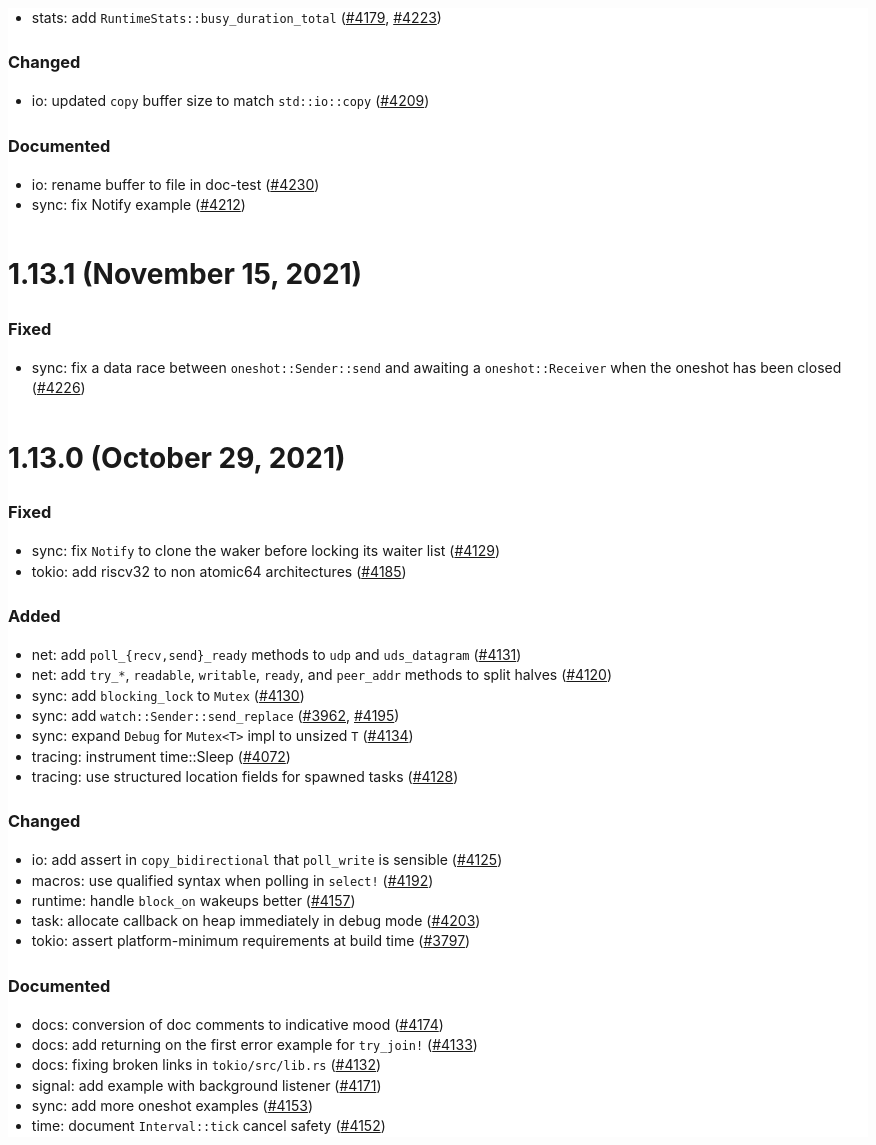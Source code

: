 - stats: add `RuntimeStats::busy_duration_total` ([#4179], [#4223])

### Changed

- io: updated `copy` buffer size to match `std::io::copy` ([#4209])

### Documented

-  io: rename buffer to file in doc-test ([#4230])
-  sync: fix Notify example ([#4212])

[#4211]: https://github.com/tokio-rs/tokio/pull/4211
[#4226]: https://github.com/tokio-rs/tokio/pull/4226
[#3689]: https://github.com/tokio-rs/tokio/pull/3689
[#4213]: https://github.com/tokio-rs/tokio/pull/4213
[#4179]: https://github.com/tokio-rs/tokio/pull/4179
[#4223]: https://github.com/tokio-rs/tokio/pull/4223
[#4209]: https://github.com/tokio-rs/tokio/pull/4209
[#4230]: https://github.com/tokio-rs/tokio/pull/4230
[#4212]: https://github.com/tokio-rs/tokio/pull/4212

# 1.13.1 (November 15, 2021)

### Fixed

- sync: fix a data race between `oneshot::Sender::send` and awaiting a
  `oneshot::Receiver` when the oneshot has been closed ([#4226])

[#4226]: https://github.com/tokio-rs/tokio/pull/4226

# 1.13.0 (October 29, 2021)

### Fixed

- sync: fix `Notify` to clone the waker before locking its waiter list ([#4129])
- tokio: add riscv32 to non atomic64 architectures ([#4185])

### Added

- net: add `poll_{recv,send}_ready` methods to `udp` and `uds_datagram` ([#4131])
- net: add `try_*`, `readable`, `writable`, `ready`, and `peer_addr` methods to split halves ([#4120])
- sync: add `blocking_lock` to `Mutex` ([#4130])
- sync: add `watch::Sender::send_replace` ([#3962], [#4195])
- sync: expand `Debug` for `Mutex<T>` impl to unsized `T` ([#4134])
- tracing: instrument time::Sleep ([#4072])
- tracing: use structured location fields for spawned tasks ([#4128])

### Changed

- io: add assert in `copy_bidirectional` that `poll_write` is sensible ([#4125])
- macros: use qualified syntax when polling in `select!` ([#4192])
- runtime: handle `block_on` wakeups better ([#4157])
- task: allocate callback on heap immediately in debug mode ([#4203])
- tokio: assert platform-minimum requirements at build time ([#3797])

### Documented

- docs: conversion of doc comments to indicative mood ([#4174])
- docs: add returning on the first error example for `try_join!` ([#4133])
- docs: fixing broken links in `tokio/src/lib.rs` ([#4132])
- signal: add example with background listener ([#4171])
- sync: add more oneshot examples ([#4153])
- time: document `Interval::tick` cancel safety ([#4152])


[#7232]: https://github.com/tokio-rs/tokio/pull/7232
[#7216]: https://github.com/tokio-rs/tokio/pull/7216
[#6685]: https://github.com/tokio-rs/tokio/pull/6685
[#6972]: https://github.com/tokio-rs/tokio/pull/6972
[#7086]: https://github.com/tokio-rs/tokio/pull/7086
[#7090]: https://github.com/tokio-rs/tokio/pull/7090
[#7094]: https://github.com/tokio-rs/tokio/pull/7094
[#7100]: https://github.com/tokio-rs/tokio/pull/7100
[#7110]: https://github.com/tokio-rs/tokio/pull/7110
[#7112]: https://github.com/tokio-rs/tokio/pull/7112
[#7116]: https://github.com/tokio-rs/tokio/pull/7116
[#7120]: https://github.com/tokio-rs/tokio/pull/7120
[#7122]: https://github.com/tokio-rs/tokio/pull/7122
[#7139]: https://github.com/tokio-rs/tokio/pull/7139
[#7141]: https://github.com/tokio-rs/tokio/pull/7141
[#7142]: https://github.com/tokio-rs/tokio/pull/7142
[#7143]: https://github.com/tokio-rs/tokio/pull/7143
[#7146]: https://github.com/tokio-rs/tokio/pull/7146
[#7152]: https://github.com/tokio-rs/tokio/pull/7152
[#7153]: https://github.com/tokio-rs/tokio/pull/7153
[#7159]: https://github.com/tokio-rs/tokio/pull/7159
[#7160]: https://github.com/tokio-rs/tokio/pull/7160
[#7162]: https://github.com/tokio-rs/tokio/pull/7162
[#7164]: https://github.com/tokio-rs/tokio/pull/7164
[#7166]: https://github.com/tokio-rs/tokio/pull/7166
[#7172]: https://github.com/tokio-rs/tokio/pull/7172
[#7176]: https://github.com/tokio-rs/tokio/pull/7176
[#7185]: https://github.com/tokio-rs/tokio/pull/7185
[#7186]: https://github.com/tokio-rs/tokio/pull/7186
[#7192]: https://github.com/tokio-rs/tokio/pull/7192
[#7232]: https://github.com/tokio-rs/tokio/pull/7232
[#6874]: https://github.com/tokio-rs/tokio/pull/6874
[#6963]: https://github.com/tokio-rs/tokio/pull/6963
[#6975]: https://github.com/tokio-rs/tokio/pull/6975
[#6986]: https://github.com/tokio-rs/tokio/pull/6986
[#6995]: https://github.com/tokio-rs/tokio/pull/6995
[#7014]: https://github.com/tokio-rs/tokio/pull/7014
[#7029]: https://github.com/tokio-rs/tokio/pull/7029
[#7038]: https://github.com/tokio-rs/tokio/pull/7038
[#7041]: https://github.com/tokio-rs/tokio/pull/7041
[#7042]: https://github.com/tokio-rs/tokio/pull/7042
[#7047]: https://github.com/tokio-rs/tokio/pull/7047
[#7053]: https://github.com/tokio-rs/tokio/pull/7053
[#7054]: https://github.com/tokio-rs/tokio/pull/7054
[#7055]: https://github.com/tokio-rs/tokio/pull/7055
[#7067]: https://github.com/tokio-rs/tokio/pull/7067
[#7068]: https://github.com/tokio-rs/tokio/pull/7068
[#7073]: https://github.com/tokio-rs/tokio/pull/7073
[#7074]: https://github.com/tokio-rs/tokio/pull/7074
[#7232]: https://github.com/tokio-rs/tokio/pull/7232
[#6791]: https://github.com/tokio-rs/tokio/pull/6791
[#6929]: https://github.com/tokio-rs/tokio/pull/6929
[#6966]: https://github.com/tokio-rs/tokio/pull/6966
[#6967]: https://github.com/tokio-rs/tokio/pull/6967
[#6982]: https://github.com/tokio-rs/tokio/pull/6982
[#6999]: https://github.com/tokio-rs/tokio/pull/6999
[#6957]: https://github.com/tokio-rs/tokio/pull/6957
[#6938]: https://github.com/tokio-rs/tokio/pull/6938
[#6944]: https://github.com/tokio-rs/tokio/pull/6944
[#6793]: https://github.com/tokio-rs/tokio/pull/6793
[#6808]: https://github.com/tokio-rs/tokio/pull/6808
[#6810]: https://github.com/tokio-rs/tokio/pull/6810
[#6814]: https://github.com/tokio-rs/tokio/pull/6814
[#6821]: https://github.com/tokio-rs/tokio/pull/6821
[#6822]: https://github.com/tokio-rs/tokio/pull/6822
[#6826]: https://github.com/tokio-rs/tokio/pull/6826
[#6828]: https://github.com/tokio-rs/tokio/pull/6828
[#6833]: https://github.com/tokio-rs/tokio/pull/6833
[#6836]: https://github.com/tokio-rs/tokio/pull/6836
[#6838]: https://github.com/tokio-rs/tokio/pull/6838
[#6840]: https://github.com/tokio-rs/tokio/pull/6840
[#6841]: https://github.com/tokio-rs/tokio/pull/6841
[#6846]: https://github.com/tokio-rs/tokio/pull/6846
[#6854]: https://github.com/tokio-rs/tokio/pull/6854
[#6867]: https://github.com/tokio-rs/tokio/pull/6867
[#6868]: https://github.com/tokio-rs/tokio/pull/6868
[#6870]: https://github.com/tokio-rs/tokio/pull/6870
[#6881]: https://github.com/tokio-rs/tokio/pull/6881
[#6890]: https://github.com/tokio-rs/tokio/pull/6890
[#6891]: https://github.com/tokio-rs/tokio/pull/6891
[#6897]: https://github.com/tokio-rs/tokio/pull/6897
[#6918]: https://github.com/tokio-rs/tokio/pull/6918
[#6924]: https://github.com/tokio-rs/tokio/pull/6924
[#6589]: https://github.com/tokio-rs/tokio/pull/6589
[#6724]: https://github.com/tokio-rs/tokio/pull/6724
[#6727]: https://github.com/tokio-rs/tokio/pull/6727
[#6728]: https://github.com/tokio-rs/tokio/pull/6728
[#6731]: https://github.com/tokio-rs/tokio/pull/6731
[#6733]: https://github.com/tokio-rs/tokio/pull/6733
[#6742]: https://github.com/tokio-rs/tokio/pull/6742
[#6744]: https://github.com/tokio-rs/tokio/pull/6744
[#6753]: https://github.com/tokio-rs/tokio/pull/6753
[#6755]: https://github.com/tokio-rs/tokio/pull/6755
[#6762]: https://github.com/tokio-rs/tokio/pull/6762
[#6773]: https://github.com/tokio-rs/tokio/pull/6773
[#6774]: https://github.com/tokio-rs/tokio/pull/6774
[#6779]: https://github.com/tokio-rs/tokio/pull/6779
[#6783]: https://github.com/tokio-rs/tokio/pull/6783
[#6784]: https://github.com/tokio-rs/tokio/pull/6784
[#6790]: https://github.com/tokio-rs/tokio/pull/6790
[#6772]: https://github.com/tokio-rs/tokio/pull/6772
[#6722]: https://github.com/tokio-rs/tokio/pull/6722
[#6715]: https://github.com/tokio-rs/tokio/pull/6715
[#6114]: https://github.com/tokio-rs/tokio/pull/6114
[#6154]: https://github.com/tokio-rs/tokio/pull/6154
[#6532]: https://github.com/tokio-rs/tokio/pull/6532
[#6584]: https://github.com/tokio-rs/tokio/pull/6584
[#6585]: https://github.com/tokio-rs/tokio/pull/6585
[#6593]: https://github.com/tokio-rs/tokio/pull/6593
[#6608]: https://github.com/tokio-rs/tokio/pull/6608
[#6612]: https://github.com/tokio-rs/tokio/pull/6612
[#6619]: https://github.com/tokio-rs/tokio/pull/6619
[#6621]: https://github.com/tokio-rs/tokio/pull/6621
[#6622]: https://github.com/tokio-rs/tokio/pull/6622
[#6626]: https://github.com/tokio-rs/tokio/pull/6626
[#6629]: https://github.com/tokio-rs/tokio/pull/6629
[#6635]: https://github.com/tokio-rs/tokio/pull/6635
[#6637]: https://github.com/tokio-rs/tokio/pull/6637
[#6641]: https://github.com/tokio-rs/tokio/pull/6641
[#6645]: https://github.com/tokio-rs/tokio/pull/6645
[#6660]: https://github.com/tokio-rs/tokio/pull/6660
[#6661]: https://github.com/tokio-rs/tokio/pull/6661
[#6663]: https://github.com/tokio-rs/tokio/pull/6663
[#6666]: https://github.com/tokio-rs/tokio/pull/6666
[#6667]: https://github.com/tokio-rs/tokio/pull/6667
[#6668]: https://github.com/tokio-rs/tokio/pull/6668
[#6671]: https://github.com/tokio-rs/tokio/pull/6671
[#6674]: https://github.com/tokio-rs/tokio/pull/6674
[#6692]: https://github.com/tokio-rs/tokio/pull/6692
[#6695]: https://github.com/tokio-rs/tokio/pull/6695
[#6696]: https://github.com/tokio-rs/tokio/pull/6696
[#6709]: https://github.com/tokio-rs/tokio/pull/6709
[#6710]: https://github.com/tokio-rs/tokio/pull/6710
[#7232]: https://github.com/tokio-rs/tokio/pull/7232
[#6682]: https://github.com/tokio-rs/tokio/pull/6682
[#6683]: https://github.com/tokio-rs/tokio/pull/6683
[#6421]: https://github.com/tokio-rs/tokio/pull/6421
[#6433]: https://github.com/tokio-rs/tokio/pull/6433
[#6445]: https://github.com/tokio-rs/tokio/pull/6445
[#6449]: https://github.com/tokio-rs/tokio/pull/6449
[#6465]: https://github.com/tokio-rs/tokio/pull/6465
[#6467]: https://github.com/tokio-rs/tokio/pull/6467
[#6468]: https://github.com/tokio-rs/tokio/pull/6468
[#6472]: https://github.com/tokio-rs/tokio/pull/6472
[#6477]: https://github.com/tokio-rs/tokio/pull/6477
[#6478]: https://github.com/tokio-rs/tokio/pull/6478
[#6482]: https://github.com/tokio-rs/tokio/pull/6482
[#6487]: https://github.com/tokio-rs/tokio/pull/6487
[#6490]: https://github.com/tokio-rs/tokio/pull/6490
[#6494]: https://github.com/tokio-rs/tokio/pull/6494
[#6497]: https://github.com/tokio-rs/tokio/pull/6497
[#6498]: https://github.com/tokio-rs/tokio/pull/6498
[#6499]: https://github.com/tokio-rs/tokio/pull/6499
[#6500]: https://github.com/tokio-rs/tokio/pull/6500
[#6503]: https://github.com/tokio-rs/tokio/pull/6503
[#6510]: https://github.com/tokio-rs/tokio/pull/6510
[#6511]: https://github.com/tokio-rs/tokio/pull/6511
[#6512]: https://github.com/tokio-rs/tokio/pull/6512
[#6517]: https://github.com/tokio-rs/tokio/pull/6517
[#6520]: https://github.com/tokio-rs/tokio/pull/6520
[#6521]: https://github.com/tokio-rs/tokio/pull/6521
[#6534]: https://github.com/tokio-rs/tokio/pull/6534
[#6551]: https://github.com/tokio-rs/tokio/pull/6551
[#6552]: https://github.com/tokio-rs/tokio/pull/6552
[#6556]: https://github.com/tokio-rs/tokio/pull/6556
[#6558]: https://github.com/tokio-rs/tokio/pull/6558
[#6563]: https://github.com/tokio-rs/tokio/pull/6563
[#6564]: https://github.com/tokio-rs/tokio/pull/6564
[#6571]: https://github.com/tokio-rs/tokio/pull/6571
[#6573]: https://github.com/tokio-rs/tokio/pull/6573
[#6578]: https://github.com/tokio-rs/tokio/pull/6578
[#6581]: https://github.com/tokio-rs/tokio/pull/6581
[#6586]: https://github.com/tokio-rs/tokio/pull/6586
[#6590]: https://github.com/tokio-rs/tokio/pull/6590
[#6596]: https://github.com/tokio-rs/tokio/pull/6596
[#6599]: https://github.com/tokio-rs/tokio/pull/6599
[#6603]: https://github.com/tokio-rs/tokio/pull/6603
[#6300]: https://github.com/tokio-rs/tokio/pull/6300
[#6326]: https://github.com/tokio-rs/tokio/pull/6326
[#6328]: https://github.com/tokio-rs/tokio/pull/6328
[#6329]: https://github.com/tokio-rs/tokio/pull/6329
[#6331]: https://github.com/tokio-rs/tokio/pull/6331
[#6336]: https://github.com/tokio-rs/tokio/pull/6336
[#6337]: https://github.com/tokio-rs/tokio/pull/6337
[#6339]: https://github.com/tokio-rs/tokio/pull/6339
[#6340]: https://github.com/tokio-rs/tokio/pull/6340
[#6345]: https://github.com/tokio-rs/tokio/pull/6345
[#6348]: https://github.com/tokio-rs/tokio/pull/6348
[#6351]: https://github.com/tokio-rs/tokio/pull/6351
[#6360]: https://github.com/tokio-rs/tokio/pull/6360
[#6366]: https://github.com/tokio-rs/tokio/pull/6366
[#6377]: https://github.com/tokio-rs/tokio/pull/6377
[#6388]: https://github.com/tokio-rs/tokio/pull/6388
[#6392]: https://github.com/tokio-rs/tokio/pull/6392
[#6395]: https://github.com/tokio-rs/tokio/pull/6395
[#6403]: https://github.com/tokio-rs/tokio/pull/6403
[#6405]: https://github.com/tokio-rs/tokio/pull/6405
[#6410]: https://github.com/tokio-rs/tokio/pull/6410
[#6411]: https://github.com/tokio-rs/tokio/pull/6411
[#6418]: https://github.com/tokio-rs/tokio/pull/6418
[#6419]: https://github.com/tokio-rs/tokio/pull/6419
[#6431]: https://github.com/tokio-rs/tokio/pull/6431
[#6220]: https://github.com/tokio-rs/tokio/pull/6220
[#6235]: https://github.com/tokio-rs/tokio/pull/6235
[#6127]: https://github.com/tokio-rs/tokio/pull/6127
[#6290]: https://github.com/tokio-rs/tokio/pull/6290
[#6311]: https://github.com/tokio-rs/tokio/pull/6311
[#6236]: https://github.com/tokio-rs/tokio/pull/6236
[#6205]: https://github.com/tokio-rs/tokio/pull/6205
[#6252]: https://github.com/tokio-rs/tokio/pull/6252
[#6280]: https://github.com/tokio-rs/tokio/pull/6280
[#6265]: https://github.com/tokio-rs/tokio/pull/6265
[#6254]: https://github.com/tokio-rs/tokio/pull/6254
[#6293]: https://github.com/tokio-rs/tokio/pull/6293
[#6238]: https://github.com/tokio-rs/tokio/pull/6238
[#6152]: https://github.com/tokio-rs/tokio/pull/6152
[#6298]: https://github.com/tokio-rs/tokio/pull/6298
[#6262]: https://github.com/tokio-rs/tokio/pull/6262
[#6303]: https://github.com/tokio-rs/tokio/pull/6303
[#6261]: https://github.com/tokio-rs/tokio/pull/6261
[#6304]: https://github.com/tokio-rs/tokio/pull/6304
[#6294]: https://github.com/tokio-rs/tokio/pull/6294
[#6279]: https://github.com/tokio-rs/tokio/pull/6279
[#6221]: https://github.com/tokio-rs/tokio/pull/6221
[#6001]: https://github.com/tokio-rs/tokio/pull/6001
[#6107]: https://github.com/tokio-rs/tokio/pull/6107
[#6144]: https://github.com/tokio-rs/tokio/pull/6144
[#6145]: https://github.com/tokio-rs/tokio/pull/6145
[#6147]: https://github.com/tokio-rs/tokio/pull/6147
[#6148]: https://github.com/tokio-rs/tokio/pull/6148
[#6149]: https://github.com/tokio-rs/tokio/pull/6149
[#6150]: https://github.com/tokio-rs/tokio/pull/6150
[#6158]: https://github.com/tokio-rs/tokio/pull/6158
[#6166]: https://github.com/tokio-rs/tokio/pull/6166
[#6169]: https://github.com/tokio-rs/tokio/pull/6169
[#6176]: https://github.com/tokio-rs/tokio/pull/6176
[#6179]: https://github.com/tokio-rs/tokio/pull/6179
[#6189]: https://github.com/tokio-rs/tokio/pull/6189
[#6190]: https://github.com/tokio-rs/tokio/pull/6190
[#6194]: https://github.com/tokio-rs/tokio/pull/6194
[#5973]: https://github.com/tokio-rs/tokio/pull/5973
[#6067]: https://github.com/tokio-rs/tokio/pull/6067
[#6080]: https://github.com/tokio-rs/tokio/pull/6080
[#6134]: https://github.com/tokio-rs/tokio/pull/6134
[#6100]: https://github.com/tokio-rs/tokio/pull/6100
[#6075]: https://github.com/tokio-rs/tokio/pull/6075
[#6010]: https://github.com/tokio-rs/tokio/pull/6010
[#6094]: https://github.com/tokio-rs/tokio/pull/6094
[#5903]: https://github.com/tokio-rs/tokio/pull/5903
[#5906]: https://github.com/tokio-rs/tokio/pull/5906
[#5938]: https://github.com/tokio-rs/tokio/pull/5938
[#5939]: https://github.com/tokio-rs/tokio/pull/5939
[#5947]: https://github.com/tokio-rs/tokio/pull/5947
[#5952]: https://github.com/tokio-rs/tokio/pull/5952
[#5954]: https://github.com/tokio-rs/tokio/pull/5954
[#5956]: https://github.com/tokio-rs/tokio/pull/5956
[#5958]: https://github.com/tokio-rs/tokio/pull/5958
[#5960]: https://github.com/tokio-rs/tokio/pull/5960
[#5962]: https://github.com/tokio-rs/tokio/pull/5962
[#5971]: https://github.com/tokio-rs/tokio/pull/5971
[#5972]: https://github.com/tokio-rs/tokio/pull/5972
[#5977]: https://github.com/tokio-rs/tokio/pull/5977
[#5978]: https://github.com/tokio-rs/tokio/pull/5978
[#5984]: https://github.com/tokio-rs/tokio/pull/5984
[#5985]: https://github.com/tokio-rs/tokio/pull/5985
[#5988]: https://github.com/tokio-rs/tokio/pull/5988
[#5994]: https://github.com/tokio-rs/tokio/pull/5994
[#5997]: https://github.com/tokio-rs/tokio/pull/5997
[#5998]: https://github.com/tokio-rs/tokio/pull/5998
[#6002]: https://github.com/tokio-rs/tokio/pull/6002
[#6014]: https://github.com/tokio-rs/tokio/pull/6014
[#6017]: https://github.com/tokio-rs/tokio/pull/6017
[#6018]: https://github.com/tokio-rs/tokio/pull/6018
[#6021]: https://github.com/tokio-rs/tokio/pull/6021
[#6030]: https://github.com/tokio-rs/tokio/pull/6030
[#6031]: https://github.com/tokio-rs/tokio/pull/6031
[#6032]: https://github.com/tokio-rs/tokio/pull/6032
[#6036]: https://github.com/tokio-rs/tokio/pull/6036
[#6037]: https://github.com/tokio-rs/tokio/pull/6037
[#6042]: https://github.com/tokio-rs/tokio/pull/6042
[#6045]: https://github.com/tokio-rs/tokio/pull/6045
[#6050]: https://github.com/tokio-rs/tokio/pull/6050
[#6056]: https://github.com/tokio-rs/tokio/pull/6056
[#6058]: https://github.com/tokio-rs/tokio/pull/6058
[#6221]: https://github.com/tokio-rs/tokio/pull/6221
[#5925]: https://github.com/tokio-rs/tokio/pull/5925
[#5930]: https://github.com/tokio-rs/tokio/pull/5930
[#5781]: https://github.com/tokio-rs/tokio/pull/5781
[#5935]: https://github.com/tokio-rs/tokio/pull/5935
[#5914]: https://github.com/tokio-rs/tokio/pull/5914
[#5911]: https://github.com/tokio-rs/tokio/pull/5911
[#5927]: https://github.com/tokio-rs/tokio/pull/5927
[#5820]: https://github.com/tokio-rs/tokio/pull/5820
[#5823]: https://github.com/tokio-rs/tokio/pull/5823
[#5824]: https://github.com/tokio-rs/tokio/pull/5824
[#5829]: https://github.com/tokio-rs/tokio/pull/5829
[#5858]: https://github.com/tokio-rs/tokio/pull/5858
[#5859]: https://github.com/tokio-rs/tokio/pull/5859
[#5863]: https://github.com/tokio-rs/tokio/pull/5863
[#5864]: https://github.com/tokio-rs/tokio/pull/5864
[#5865]: https://github.com/tokio-rs/tokio/pull/5865
[#5868]: https://github.com/tokio-rs/tokio/pull/5868
[#5869]: https://github.com/tokio-rs/tokio/pull/5869
[#5878]: https://github.com/tokio-rs/tokio/pull/5878
[#5881]: https://github.com/tokio-rs/tokio/pull/5881
[#5885]: https://github.com/tokio-rs/tokio/pull/5885
[#5887]: https://github.com/tokio-rs/tokio/pull/5887
[#5890]: https://github.com/tokio-rs/tokio/pull/5890
[#5899]: https://github.com/tokio-rs/tokio/pull/5899
[#5908]: https://github.com/tokio-rs/tokio/pull/5908
[#5916]: https://github.com/tokio-rs/tokio/pull/5916
[#5837]: https://github.com/tokio-rs/tokio/pull/5837
[#5766]: https://github.com/tokio-rs/tokio/pull/5766
[#5653]: https://github.com/tokio-rs/tokio/pull/5653
[#5686]: https://github.com/tokio-rs/tokio/pull/5686
[#5712]: https://github.com/tokio-rs/tokio/pull/5712
[#5693]: https://github.com/tokio-rs/tokio/pull/5693
[#5772]: https://github.com/tokio-rs/tokio/pull/5772
[#5710]: https://github.com/tokio-rs/tokio/pull/5710
[#5803]: https://github.com/tokio-rs/tokio/pull/5803
[#5705]: https://github.com/tokio-rs/tokio/pull/5705
[#5720]: https://github.com/tokio-rs/tokio/pull/5720
[#5659]: https://github.com/tokio-rs/tokio/pull/5659
[#5628]: https://github.com/tokio-rs/tokio/pull/5628
[#5666]: https://github.com/tokio-rs/tokio/pull/5666
[#5672]: https://github.com/tokio-rs/tokio/pull/5672
[#5690]: https://github.com/tokio-rs/tokio/pull/5690
[#5704]: https://github.com/tokio-rs/tokio/pull/5704
[#5566]: https://github.com/tokio-rs/tokio/pull/5566
[#5721]: https://github.com/tokio-rs/tokio/pull/5721
[#5790]: https://github.com/tokio-rs/tokio/pull/5790
[#5608]: https://github.com/tokio-rs/tokio/pull/5608
[#5676]: https://github.com/tokio-rs/tokio/pull/5676
[#5708]: https://github.com/tokio-rs/tokio/pull/5708
[#5717]: https://github.com/tokio-rs/tokio/pull/5717
[#5685]: https://github.com/tokio-rs/tokio/pull/5685
[#5728]: https://github.com/tokio-rs/tokio/pull/5728
[#5677]: https://github.com/tokio-rs/tokio/pull/5677
[#5065]: https://github.com/tokio-rs/tokio/pull/5065
[#5503]: https://github.com/tokio-rs/tokio/pull/5503
[#5542]: https://github.com/tokio-rs/tokio/pull/5542
[#5578]: https://github.com/tokio-rs/tokio/pull/5578
[#5583]: https://github.com/tokio-rs/tokio/pull/5583
[#5587]: https://github.com/tokio-rs/tokio/pull/5587
[#5590]: https://github.com/tokio-rs/tokio/pull/5590
[#5591]: https://github.com/tokio-rs/tokio/pull/5591
[#5607]: https://github.com/tokio-rs/tokio/pull/5607
[#5610]: https://github.com/tokio-rs/tokio/pull/5610
[#5611]: https://github.com/tokio-rs/tokio/pull/5611
[#5612]: https://github.com/tokio-rs/tokio/pull/5612
[#5618]: https://github.com/tokio-rs/tokio/pull/5618
[#5621]: https://github.com/tokio-rs/tokio/pull/5621
[#5645]: https://github.com/tokio-rs/tokio/pull/5645
[#5647]: https://github.com/tokio-rs/tokio/pull/5647
[#5512]: https://github.com/tokio-rs/tokio/pull/5512
[#5514]: https://github.com/tokio-rs/tokio/pull/5514
[#5520]: https://github.com/tokio-rs/tokio/pull/5520
[#5525]: https://github.com/tokio-rs/tokio/pull/5525
[#5527]: https://github.com/tokio-rs/tokio/pull/5527
[#5540]: https://github.com/tokio-rs/tokio/pull/5540
[#5543]: https://github.com/tokio-rs/tokio/pull/5543
[#5553]: https://github.com/tokio-rs/tokio/pull/5553
[#5555]: https://github.com/tokio-rs/tokio/pull/5555
[#5557]: https://github.com/tokio-rs/tokio/pull/5557
[#5558]: https://github.com/tokio-rs/tokio/pull/5558
[#5559]: https://github.com/tokio-rs/tokio/pull/5559
[#5572]: https://github.com/tokio-rs/tokio/pull/5572
[#5573]: https://github.com/tokio-rs/tokio/pull/5573
[#5574]: https://github.com/tokio-rs/tokio/pull/5574
[#5575]: https://github.com/tokio-rs/tokio/pull/5575
[#5576]: https://github.com/tokio-rs/tokio/pull/5576
[#4299]: https://github.com/tokio-rs/tokio/pull/4299
[#5350]: https://github.com/tokio-rs/tokio/pull/5350
[#5351]: https://github.com/tokio-rs/tokio/pull/5351
[#5386]: https://github.com/tokio-rs/tokio/pull/5386
[#5394]: https://github.com/tokio-rs/tokio/pull/5394
[#5410]: https://github.com/tokio-rs/tokio/pull/5410
[#5413]: https://github.com/tokio-rs/tokio/pull/5413
[#5422]: https://github.com/tokio-rs/tokio/pull/5422
[#5434]: https://github.com/tokio-rs/tokio/pull/5434
[#5448]: https://github.com/tokio-rs/tokio/pull/5448
[#5452]: https://github.com/tokio-rs/tokio/pull/5452
[#5458]: https://github.com/tokio-rs/tokio/pull/5458
[#5459]: https://github.com/tokio-rs/tokio/pull/5459
[#5464]: https://github.com/tokio-rs/tokio/pull/5464
[#5468]: https://github.com/tokio-rs/tokio/pull/5468
[#5469]: https://github.com/tokio-rs/tokio/pull/5469
[#5471]: https://github.com/tokio-rs/tokio/pull/5471
[#5474]: https://github.com/tokio-rs/tokio/pull/5474
[#5475]: https://github.com/tokio-rs/tokio/pull/5475
[#5477]: https://github.com/tokio-rs/tokio/pull/5477
[#5480]: https://github.com/tokio-rs/tokio/pull/5480
[#5481]: https://github.com/tokio-rs/tokio/pull/5481
[#5483]: https://github.com/tokio-rs/tokio/pull/5483
[#5486]: https://github.com/tokio-rs/tokio/pull/5486
[#5494]: https://github.com/tokio-rs/tokio/pull/5494
[#5497]: https://github.com/tokio-rs/tokio/pull/5497
[#5504]: https://github.com/tokio-rs/tokio/pull/5504
[#5509]: https://github.com/tokio-rs/tokio/pull/5509
[#5511]: https://github.com/tokio-rs/tokio/pull/5511
[#5513]: https://github.com/tokio-rs/tokio/pull/5513
[#5517]: https://github.com/tokio-rs/tokio/pull/5517
[#6221]: https://github.com/tokio-rs/tokio/pull/6221
[#5960]: https://github.com/tokio-rs/tokio/pull/5960
[#5728]: https://github.com/tokio-rs/tokio/pull/5728
[#5330]: https://github.com/tokio-rs/tokio/pull/5330
[#5343]: https://github.com/tokio-rs/tokio/pull/5343
[#5397]: https://github.com/tokio-rs/tokio/pull/5397
[#5375]: https://github.com/tokio-rs/tokio/pull/5375
[#5356]: https://github.com/tokio-rs/tokio/pull/5356
[#5186]: https://github.com/tokio-rs/tokio/pull/5186
[#5294]: https://github.com/tokio-rs/tokio/pull/5294
[#5284]: https://github.com/tokio-rs/tokio/pull/5284
[#4250]: https://github.com/tokio-rs/tokio/pull/4250
[#5300]: https://github.com/tokio-rs/tokio/pull/5300
[#5329]: https://github.com/tokio-rs/tokio/pull/5329
[#5115]: https://github.com/tokio-rs/tokio/pull/5115
[#5309]: https://github.com/tokio-rs/tokio/pull/5309
[#5336]: https://github.com/tokio-rs/tokio/pull/5336
 [#5208]: https://github.com/tokio-rs/tokio/pull/5208
 [#5216]: https://github.com/tokio-rs/tokio/pull/5216
 [#5213]: https://github.com/tokio-rs/tokio/pull/5213
 [#5204]: https://github.com/tokio-rs/tokio/pull/5204
 [#5223]: https://github.com/tokio-rs/tokio/pull/5223
 [#5231]: https://github.com/tokio-rs/tokio/pull/5231
[#4948]: https://github.com/tokio-rs/tokio/pull/4948
[#5040]: https://github.com/tokio-rs/tokio/pull/5040
[#5042]: https://github.com/tokio-rs/tokio/pull/5042
[#5061]: https://github.com/tokio-rs/tokio/pull/5061
[#5066]: https://github.com/tokio-rs/tokio/pull/5066
[#5073]: https://github.com/tokio-rs/tokio/pull/5073
[#5078]: https://github.com/tokio-rs/tokio/pull/5078
[#5087]: https://github.com/tokio-rs/tokio/pull/5087
[#5093]: https://github.com/tokio-rs/tokio/pull/5093
[#5095]: https://github.com/tokio-rs/tokio/pull/5095
[#5099]: https://github.com/tokio-rs/tokio/pull/5099
[#5104]: https://github.com/tokio-rs/tokio/pull/5104
[#5106]: https://github.com/tokio-rs/tokio/pull/5106
[#5107]: https://github.com/tokio-rs/tokio/pull/5107
[#5114]: https://github.com/tokio-rs/tokio/pull/5114
[#5117]: https://github.com/tokio-rs/tokio/pull/5117
[#5118]: https://github.com/tokio-rs/tokio/pull/5118
[#5120]: https://github.com/tokio-rs/tokio/pull/5120
[#5121]: https://github.com/tokio-rs/tokio/pull/5121
[#5125]: https://github.com/tokio-rs/tokio/pull/5125
[#5126]: https://github.com/tokio-rs/tokio/pull/5126
[#5127]: https://github.com/tokio-rs/tokio/pull/5127
[#5128]: https://github.com/tokio-rs/tokio/pull/5128
[#5130]: https://github.com/tokio-rs/tokio/pull/5130
[#5134]: https://github.com/tokio-rs/tokio/pull/5134
[#5135]: https://github.com/tokio-rs/tokio/pull/5135
[#5138]: https://github.com/tokio-rs/tokio/pull/5138
[#5138]: https://github.com/tokio-rs/tokio/pull/5138
[#5139]: https://github.com/tokio-rs/tokio/pull/5139
[#5140]: https://github.com/tokio-rs/tokio/pull/5140
[#5141]: https://github.com/tokio-rs/tokio/pull/5141
[#5143]: https://github.com/tokio-rs/tokio/pull/5143
[#5144]: https://github.com/tokio-rs/tokio/pull/5144
[#5144]: https://github.com/tokio-rs/tokio/pull/5144
[#5146]: https://github.com/tokio-rs/tokio/pull/5146
[#5150]: https://github.com/tokio-rs/tokio/pull/5150
[#5151]: https://github.com/tokio-rs/tokio/pull/5151
[#5152]: https://github.com/tokio-rs/tokio/pull/5152
[#5154]: https://github.com/tokio-rs/tokio/pull/5154
[#5155]: https://github.com/tokio-rs/tokio/pull/5155
[#5157]: https://github.com/tokio-rs/tokio/pull/5157
[#5158]: https://github.com/tokio-rs/tokio/pull/5158
[#5159]: https://github.com/tokio-rs/tokio/pull/5159
[#5160]: https://github.com/tokio-rs/tokio/pull/5160
[#5161]: https://github.com/tokio-rs/tokio/pull/5161
[#5163]: https://github.com/tokio-rs/tokio/pull/5163
[#5166]: https://github.com/tokio-rs/tokio/pull/5166
[#5167]: https://github.com/tokio-rs/tokio/pull/5167
[#5168]: https://github.com/tokio-rs/tokio/pull/5168
[#5169]: https://github.com/tokio-rs/tokio/pull/5169
[#5171]: https://github.com/tokio-rs/tokio/pull/5171
[#5172]: https://github.com/tokio-rs/tokio/pull/5172
[#5175]: https://github.com/tokio-rs/tokio/pull/5175
[#5178]: https://github.com/tokio-rs/tokio/pull/5178
[#5179]: https://github.com/tokio-rs/tokio/pull/5179
[#5182]: https://github.com/tokio-rs/tokio/pull/5182
[#5189]: https://github.com/tokio-rs/tokio/pull/5189
[#5191]: https://github.com/tokio-rs/tokio/pull/5191
[#5198]: https://github.com/tokio-rs/tokio/pull/5198
[#5048]: https://github.com/tokio-rs/tokio/pull/5048
[#4976]: https://github.com/tokio-rs/tokio/pull/4976
[#5000]: https://github.com/tokio-rs/tokio/pull/5000
[#4595]: https://github.com/tokio-rs/tokio/pull/4595
[#4716]: https://github.com/tokio-rs/tokio/pull/4716
[#4765]: https://github.com/tokio-rs/tokio/pull/4765
[#4805]: https://github.com/tokio-rs/tokio/pull/4805
[#4811]: https://github.com/tokio-rs/tokio/pull/4811
[#4823]: https://github.com/tokio-rs/tokio/pull/4823
[#4824]: https://github.com/tokio-rs/tokio/pull/4824
[#4837]: https://github.com/tokio-rs/tokio/pull/4837
[#4840]: https://github.com/tokio-rs/tokio/pull/4840
[#4841]: https://github.com/tokio-rs/tokio/pull/4841
[#4845]: https://github.com/tokio-rs/tokio/pull/4845
[#4848]: https://github.com/tokio-rs/tokio/pull/4848
[#4849]: https://github.com/tokio-rs/tokio/pull/4849
[#4852]: https://github.com/tokio-rs/tokio/pull/4852
[#4858]: https://github.com/tokio-rs/tokio/pull/4858
[#4867]: https://github.com/tokio-rs/tokio/pull/4867
[#4877]: https://github.com/tokio-rs/tokio/pull/4877
[#4882]: https://github.com/tokio-rs/tokio/pull/4882
[#4886]: https://github.com/tokio-rs/tokio/pull/4886
[#4893]: https://github.com/tokio-rs/tokio/pull/4893
[#4894]: https://github.com/tokio-rs/tokio/pull/4894
[#4897]: https://github.com/tokio-rs/tokio/pull/4897
[#4898]: https://github.com/tokio-rs/tokio/pull/4898
[#4901]: https://github.com/tokio-rs/tokio/pull/4901
[#4904]: https://github.com/tokio-rs/tokio/pull/4904
[#4920]: https://github.com/tokio-rs/tokio/pull/4920
[#4924]: https://github.com/tokio-rs/tokio/pull/4924
[#4928]: https://github.com/tokio-rs/tokio/pull/4928
[#4935]: https://github.com/tokio-rs/tokio/pull/4935
[#4936]: https://github.com/tokio-rs/tokio/pull/4936
[#4937]: https://github.com/tokio-rs/tokio/pull/4937
[#4942]: https://github.com/tokio-rs/tokio/pull/4942
[#4945]: https://github.com/tokio-rs/tokio/pull/4945
[#4951]: https://github.com/tokio-rs/tokio/pull/4951
[#4953]: https://github.com/tokio-rs/tokio/pull/4953
[#4956]: https://github.com/tokio-rs/tokio/pull/4956
[#4959]: https://github.com/tokio-rs/tokio/pull/4959
[#5960]: https://github.com/tokio-rs/tokio/pull/5960
[#5728]: https://github.com/tokio-rs/tokio/pull/5728
[#5375]: https://github.com/tokio-rs/tokio/pull/5375
[#5336]: https://github.com/tokio-rs/tokio/pull/5336
[#5048]: https://github.com/tokio-rs/tokio/pull/5048
[#4860]: https://github.com/tokio-rs/tokio/pull/4860
[#4677]: https://github.com/tokio-rs/tokio/pull/4677
[#4741]: https://github.com/tokio-rs/tokio/pull/4741
[#4755]: https://github.com/tokio-rs/tokio/pull/4755
[#4758]: https://github.com/tokio-rs/tokio/pull/4758
[#4762]: https://github.com/tokio-rs/tokio/pull/4762
[#4764]: https://github.com/tokio-rs/tokio/pull/4764
[#4766]: https://github.com/tokio-rs/tokio/pull/4766
[#4767]: https://github.com/tokio-rs/tokio/pull/4767
[#4769]: https://github.com/tokio-rs/tokio/pull/4769
[#4770]: https://github.com/tokio-rs/tokio/pull/4770
[#4772]: https://github.com/tokio-rs/tokio/pull/4772
[#4777]: https://github.com/tokio-rs/tokio/pull/4777
[#4791]: https://github.com/tokio-rs/tokio/pull/4791
[#4793]: https://github.com/tokio-rs/tokio/pull/4793
[#4795]: https://github.com/tokio-rs/tokio/pull/4795
[#4798]: https://github.com/tokio-rs/tokio/pull/4798
[#4806]: https://github.com/tokio-rs/tokio/pull/4806
[#4808]: https://github.com/tokio-rs/tokio/pull/4808
[#4751]: https://github.com/tokio-rs/tokio/pull/4751
[#4747]: https://github.com/tokio-rs/tokio/pull/4747
[#4498]: https://github.com/tokio-rs/tokio/pull/4498
[#4591]: https://github.com/tokio-rs/tokio/pull/4591
[#4607]: https://github.com/tokio-rs/tokio/pull/4607
[#4624]: https://github.com/tokio-rs/tokio/pull/4624
[#4656]: https://github.com/tokio-rs/tokio/pull/4656
[#4671]: https://github.com/tokio-rs/tokio/pull/4671
[#4682]: https://github.com/tokio-rs/tokio/pull/4682
[#4683]: https://github.com/tokio-rs/tokio/pull/4683
[#4687]: https://github.com/tokio-rs/tokio/pull/4687
[#4697]: https://github.com/tokio-rs/tokio/pull/4697
[#4705]: https://github.com/tokio-rs/tokio/pull/4705
[#4709]: https://github.com/tokio-rs/tokio/pull/4709
[#4713]: https://github.com/tokio-rs/tokio/pull/4713
[#4725]: https://github.com/tokio-rs/tokio/pull/4725
[#4726]: https://github.com/tokio-rs/tokio/pull/4726
[#4729]: https://github.com/tokio-rs/tokio/pull/4729
[#4739]: https://github.com/tokio-rs/tokio/pull/4739
[#5728]: https://github.com/tokio-rs/tokio/pull/5728
[#5375]: https://github.com/tokio-rs/tokio/pull/5375
[#5336]: https://github.com/tokio-rs/tokio/pull/5336
[#5048]: https://github.com/tokio-rs/tokio/pull/5048
[#4663]: https://github.com/tokio-rs/tokio/pull/4663
[#4649]: https://github.com/tokio-rs/tokio/pull/4649
[#4616]: https://github.com/tokio-rs/tokio/pull/4616
[#4519]: https://github.com/tokio-rs/tokio/pull/4519
[#4582]: https://github.com/tokio-rs/tokio/pull/4582
[#4485]: https://github.com/tokio-rs/tokio/pull/4485
[#4613]: https://github.com/tokio-rs/tokio/pull/4613
[#4611]: https://github.com/tokio-rs/tokio/pull/4611
[#4626]: https://github.com/tokio-rs/tokio/pull/4626
[#4540]: https://github.com/tokio-rs/tokio/pull/4540
[#4555]: https://github.com/tokio-rs/tokio/pull/4555
[#4310]: https://github.com/tokio-rs/tokio/pull/4310
[#4542]: https://github.com/tokio-rs/tokio/pull/4542
[#4581]: https://github.com/tokio-rs/tokio/pull/4581
[#4560]: https://github.com/tokio-rs/tokio/pull/4560
[#4631]: https://github.com/tokio-rs/tokio/pull/4631
[#4582]: https://github.com/tokio-rs/tokio/pull/4582
[#4543]: https://github.com/tokio-rs/tokio/pull/4543
[#4553]: https://github.com/tokio-rs/tokio/pull/4553
[#4524]: https://github.com/tokio-rs/tokio/pull/4524
[#4511]: https://github.com/tokio-rs/tokio/pull/4511
[#4567]: https://github.com/tokio-rs/tokio/pull/4567
[#4474]: https://github.com/tokio-rs/tokio/pull/4474
[#4634]: https://github.com/tokio-rs/tokio/pull/4634
[#4548]: https://github.com/tokio-rs/tokio/pull/4548
[#4630]: https://github.com/tokio-rs/tokio/pull/4630
[#4530]: https://github.com/tokio-rs/tokio/pull/4530
[#4640]: https://github.com/tokio-rs/tokio/pull/4640
[#4531]: https://github.com/tokio-rs/tokio/pull/4531
[#4545]: https://github.com/tokio-rs/tokio/pull/4545
[#4507]: https://github.com/tokio-rs/tokio/pull/4507
[#4495]: https://github.com/tokio-rs/tokio/pull/4495
[#4461]: https://github.com/tokio-rs/tokio/pull/4461
[#4478]: https://github.com/tokio-rs/tokio/pull/4478
[#4430]: https://github.com/tokio-rs/tokio/pull/4430
[#4457]: https://github.com/tokio-rs/tokio/pull/4457
[#4459]: https://github.com/tokio-rs/tokio/pull/4459
[#4449]: https://github.com/tokio-rs/tokio/pull/4449
[#4462]: https://github.com/tokio-rs/tokio/pull/4462
[#4436]: https://github.com/tokio-rs/tokio/pull/4436
[#4480]: https://github.com/tokio-rs/tokio/pull/4480
[#4271]: https://github.com/tokio-rs/tokio/pull/4271
[#4491]: https://github.com/tokio-rs/tokio/pull/4491
[#4397]: https://github.com/tokio-rs/tokio/pull/4397
[#4479]: https://github.com/tokio-rs/tokio/pull/4479
[#4483]: https://github.com/tokio-rs/tokio/pull/4483
[#4335]: https://github.com/tokio-rs/tokio/pull/4335
[#4475]: https://github.com/tokio-rs/tokio/pull/4475
[#4453]: https://github.com/tokio-rs/tokio/pull/4453
[#4428]: https://github.com/tokio-rs/tokio/pull/4428
[#4437]: https://github.com/tokio-rs/tokio/pull/4437
[#4428]: https://github.com/tokio-rs/tokio/pull/4428
[#4316]: https://github.com/tokio-rs/tokio/pull/4316
[#4315]: https://github.com/tokio-rs/tokio/pull/4315
[#4398]: https://github.com/tokio-rs/tokio/pull/4398
[#4383]: https://github.com/tokio-rs/tokio/pull/4383
[#4359]: https://github.com/tokio-rs/tokio/pull/4359
[#4324]: https://github.com/tokio-rs/tokio/pull/4324
[#4384]: https://github.com/tokio-rs/tokio/pull/4384
[#4418]: https://github.com/tokio-rs/tokio/pull/4418
[#4342]: https://github.com/tokio-rs/tokio/pull/4342
[#4334]: https://github.com/tokio-rs/tokio/pull/4334
[#4425]: https://github.com/tokio-rs/tokio/pull/4425
[#4373]: https://github.com/tokio-rs/tokio/pull/4373
[#4302]: https://github.com/tokio-rs/tokio/pull/4302
[#4300]: https://github.com/tokio-rs/tokio/pull/4300
[#4295]: https://github.com/tokio-rs/tokio/pull/4295
[#4267]: https://github.com/tokio-rs/tokio/pull/4267
[#4248]: https://github.com/tokio-rs/tokio/pull/4248
[#4314]: https://github.com/tokio-rs/tokio/pull/4314
[#3797]: https://github.com/tokio-rs/tokio/pull/3797
[#3962]: https://github.com/tokio-rs/tokio/pull/3962
[#4072]: https://github.com/tokio-rs/tokio/pull/4072
[#4120]: https://github.com/tokio-rs/tokio/pull/4120
[#4125]: https://github.com/tokio-rs/tokio/pull/4125
[#4128]: https://github.com/tokio-rs/tokio/pull/4128
[#4129]: https://github.com/tokio-rs/tokio/pull/4129
[#4130]: https://github.com/tokio-rs/tokio/pull/4130
[#4131]: https://github.com/tokio-rs/tokio/pull/4131
[#4132]: https://github.com/tokio-rs/tokio/pull/4132
[#4133]: https://github.com/tokio-rs/tokio/pull/4133
[#4134]: https://github.com/tokio-rs/tokio/pull/4134
[#4152]: https://github.com/tokio-rs/tokio/pull/4152
[#4153]: https://github.com/tokio-rs/tokio/pull/4153
[#4157]: https://github.com/tokio-rs/tokio/pull/4157
[#4171]: https://github.com/tokio-rs/tokio/pull/4171
[#4174]: https://github.com/tokio-rs/tokio/pull/4174
[#4185]: https://github.com/tokio-rs/tokio/pull/4185
[#4192]: https://github.com/tokio-rs/tokio/pull/4192
[#4195]: https://github.com/tokio-rs/tokio/pull/4195
[#4203]: https://github.com/tokio-rs/tokio/pull/4203